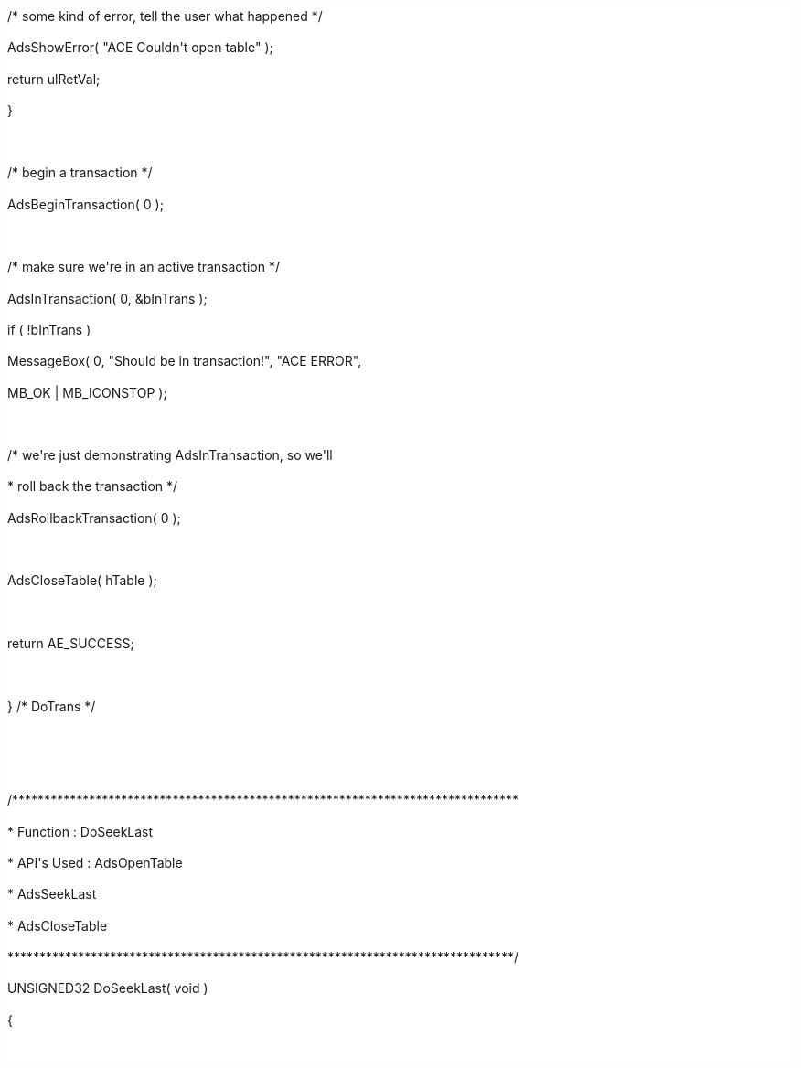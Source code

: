 /\* some kind of error, tell the user what happened \*/

AdsShowError( "ACE Couldn't open table" );

return ulRetVal;

}

 

/\* begin a transaction \*/

AdsBeginTransaction( 0 );

 

/\* make sure we're in an active transaction \*/

AdsInTransaction( 0, &bInTrans );

if ( !bInTrans )

MessageBox( 0, "Should be in transaction!", "ACE ERROR",

MB\_OK | MB\_ICONSTOP );

 

/\* we're just demonstrating AdsInTransaction, so we'll

\* roll back the transaction \*/

AdsRollbackTransaction( 0 );

 

AdsCloseTable( hTable );

 

return AE\_SUCCESS;

 

} /\* DoTrans \*/

 

 

/\*\*\*\*\*\*\*\*\*\*\*\*\*\*\*\*\*\*\*\*\*\*\*\*\*\*\*\*\*\*\*\*\*\*\*\*\*\*\*\*\*\*\*\*\*\*\*\*\*\*\*\*\*\*\*\*\*\*\*\*\*\*\*\*\*\*\*\*\*\*\*\*\*\*\*\*\*\*\*

\* Function : DoSeekLast

\* API's Used : AdsOpenTable

\* AdsSeekLast

\* AdsCloseTable

\*\*\*\*\*\*\*\*\*\*\*\*\*\*\*\*\*\*\*\*\*\*\*\*\*\*\*\*\*\*\*\*\*\*\*\*\*\*\*\*\*\*\*\*\*\*\*\*\*\*\*\*\*\*\*\*\*\*\*\*\*\*\*\*\*\*\*\*\*\*\*\*\*\*\*\*\*\*\*/

UNSIGNED32 DoSeekLast( void )

{

 
